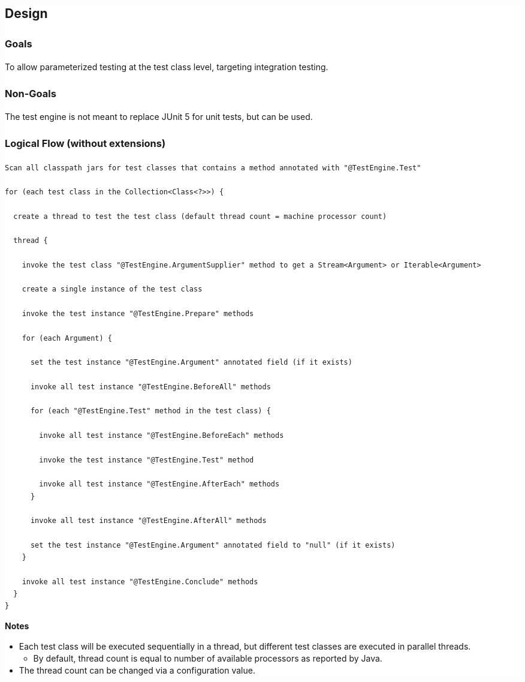 ## Design

### Goals

To allow parameterized testing at the test class level, targeting integration testing.

### Non-Goals

The test engine is not meant to replace JUnit 5 for unit tests, but can be used.

### Logical Flow (without extensions)

```
Scan all classpath jars for test classes that contains a method annotated with "@TestEngine.Test"

for (each test class in the Collection<Class<?>>) {

  create a thread to test the test class (default thread count = machine processor count)
  
  thread {
  
    invoke the test class "@TestEngine.ArgumentSupplier" method to get a Stream<Argument> or Iterable<Argument>

    create a single instance of the test class  

    invoke the test instance "@TestEngine.Prepare" methods 
    
    for (each Argument) {
    
      set the test instance "@TestEngine.Argument" annotated field (if it exists)
      
      invoke all test instance "@TestEngine.BeforeAll" methods
      
      for (each "@TestEngine.Test" method in the test class) {
      
        invoke all test instance "@TestEngine.BeforeEach" methods
    
        invoke the test instance "@TestEngine.Test" method
        
        invoke all test instance "@TestEngine.AfterEach" methods
      }
      
      invoke all test instance "@TestEngine.AfterAll" methods
      
      set the test instance "@TestEngine.Argument" annotated field to "null" (if it exists)
    }
    
    invoke all test instance "@TestEngine.Conclude" methods
  }
}
```

**Notes**

- Each test class will be executed sequentially in a thread, but different test classes are executed in parallel threads.
  - By default, thread count is equal to number of available processors as reported by Java.
- The thread count can be changed via a configuration value.